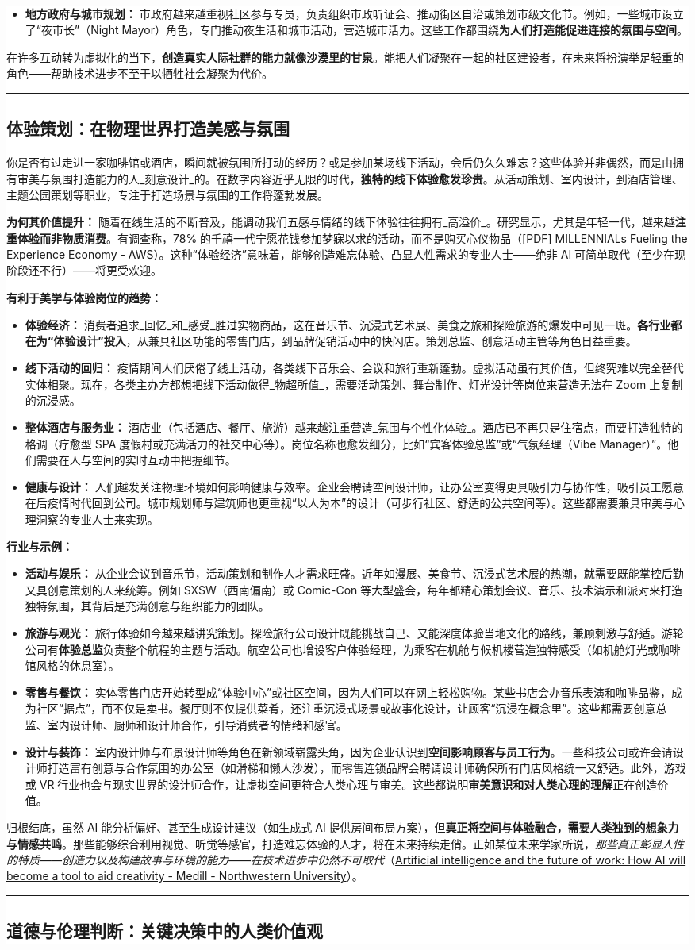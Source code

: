 *   **地方政府与城市规划：** 市政府越来越重视社区参与专员，负责组织市政听证会、推动街区自治或策划市级文化节。例如，一些城市设立了“夜市长”（Night Mayor）角色，专门推动夜生活和城市活动，营造城市活力。这些工作都围绕**为人们打造能促进连接的氛围与空间**。
    

在许多互动转为虚拟化的当下，**创造真实人际社群的能力就像沙漠里的甘泉**。能把人们凝聚在一起的社区建设者，在未来将扮演举足轻重的角色——帮助技术进步不至于以牺牲社会凝聚为代价。

* * *

体验策划：在物理世界打造美感与氛围
-----------------

你是否有过走进一家咖啡馆或酒店，瞬间就被氛围所打动的经历？或是参加某场线下活动，会后仍久久难忘？这些体验并非偶然，而是由拥有审美与氛围打造能力的人_刻意设计_的。在数字内容近乎无限的时代，**独特的线下体验愈发珍贵**。从活动策划、室内设计，到酒店管理、主题公园策划等职业，专注于打造场景与氛围的工作将蓬勃发展。

**为何其价值提升：** 随着在线生活的不断普及，能调动我们五感与情绪的线下体验往往拥有_高溢价_。研究显示，尤其是年轻一代，越来越**注重体验而非物质消费**。有调查称，78% 的千禧一代宁愿花钱参加梦寐以求的活动，而不是购买心仪物品（[\[PDF\] MILLENNIALs Fueling the Experience Economy - AWS](https://eventbrite-s3.s3.amazonaws.com/marketing/Millennials_Research/Gen_PR_Final.pdf#:~:text=AWS%20eventbrite,experience%20or%20event%20over)）。这种“体验经济”意味着，能够创造难忘体验、凸显人性需求的专业人士——绝非 AI 可简单取代（至少在现阶段还不行）——将更受欢迎。

**有利于美学与体验岗位的趋势：**

*   **体验经济：** 消费者追求_回忆_和_感受_胜过实物商品，这在音乐节、沉浸式艺术展、美食之旅和探险旅游的爆发中可见一斑。**各行业都在为“体验设计”投入**，从兼具社区功能的零售门店，到品牌促销活动中的快闪店。策划总监、创意活动主管等角色日益重要。
    
*   **线下活动的回归：** 疫情期间人们厌倦了线上活动，各类线下音乐会、会议和旅行重新蓬勃。虚拟活动虽有其价值，但终究难以完全替代实体相聚。现在，各类主办方都想把线下活动做得_物超所值_，需要活动策划、舞台制作、灯光设计等岗位来营造无法在 Zoom 上复制的沉浸感。
    
*   **整体酒店与服务业：** 酒店业（包括酒店、餐厅、旅游）越来越注重营造_氛围与个性化体验_。酒店已不再只是住宿点，而要打造独特的格调（疗愈型 SPA 度假村或充满活力的社交中心等）。岗位名称也愈发细分，比如“宾客体验总监”或“气氛经理（Vibe Manager）”。他们需要在人与空间的实时互动中把握细节。
    
*   **健康与设计：** 人们越发关注物理环境如何影响健康与效率。企业会聘请空间设计师，让办公室变得更具吸引力与协作性，吸引员工愿意在后疫情时代回到公司。城市规划师与建筑师也更重视“以人为本”的设计（可步行社区、舒适的公共空间等）。这些都需要兼具审美与心理洞察的专业人士来实现。
    

**行业与示例：**

*   **活动与娱乐：** 从企业会议到音乐节，活动策划和制作人才需求旺盛。近年如漫展、美食节、沉浸式艺术展的热潮，就需要既能掌控后勤又具创意策划的人来统筹。例如 SXSW（西南偏南）或 Comic-Con 等大型盛会，每年都精心策划会议、音乐、技术演示和派对来打造独特氛围，其背后是充满创意与组织能力的团队。
    
*   **旅游与观光：** 旅行体验如今越来越讲究策划。探险旅行公司设计既能挑战自己、又能深度体验当地文化的路线，兼顾刺激与舒适。游轮公司有**体验总监**负责整个航程的主题与活动。航空公司也增设客户体验经理，为乘客在机舱与候机楼营造独特感受（如机舱灯光或咖啡馆风格的休息室）。
    
*   **零售与餐饮：** 实体零售门店开始转型成“体验中心”或社区空间，因为人们可以在网上轻松购物。某些书店会办音乐表演和咖啡品鉴，成为社区“据点”，而不仅是卖书。餐厅则不仅提供菜肴，还注重沉浸式场景或故事化设计，让顾客“沉浸在概念里”。这些都需要创意总监、室内设计师、厨师和设计师合作，引导消费者的情绪和感官。
    
*   **设计与装饰：** 室内设计师与布景设计师等角色在新领域崭露头角，因为企业认识到**空间影响顾客与员工行为**。一些科技公司或许会请设计师打造富有创意与合作氛围的办公室（如滑梯和懒人沙发），而零售连锁品牌会聘请设计师确保所有门店风格统一又舒适。此外，游戏或 VR 行业也会与现实世界的设计师合作，让虚拟空间更符合人类心理与审美。这些都说明**审美意识和对人类心理的理解**正在创造价值。
    

归根结底，虽然 AI 能分析偏好、甚至生成设计建议（如生成式 AI 提供房间布局方案），但**真正将空间与体验融合，需要人类独到的想象力与情感共鸣**。那些能够综合利用视觉、听觉等感官，打造难忘体验的人才，将在未来持续走俏。正如某位未来学家所说，_那些真正彰显人性的特质——创造力以及构建故事与环境的能力——在技术进步中仍然不可取代_（[Artificial intelligence and the future of work: How AI will become a tool to aid creativity - Medill - Northwestern University](https://www.medill.northwestern.edu/news/2018/artificial-intelligence-expert-kai-fu-lee-visits-medill-imc.html#:~:text=When%20it%20comes%20to%20the,human%20creativity%20isn%E2%80%99t%20going%20anywhere)）。

* * *

道德与伦理判断：关键决策中的人类价值观
-------------------
